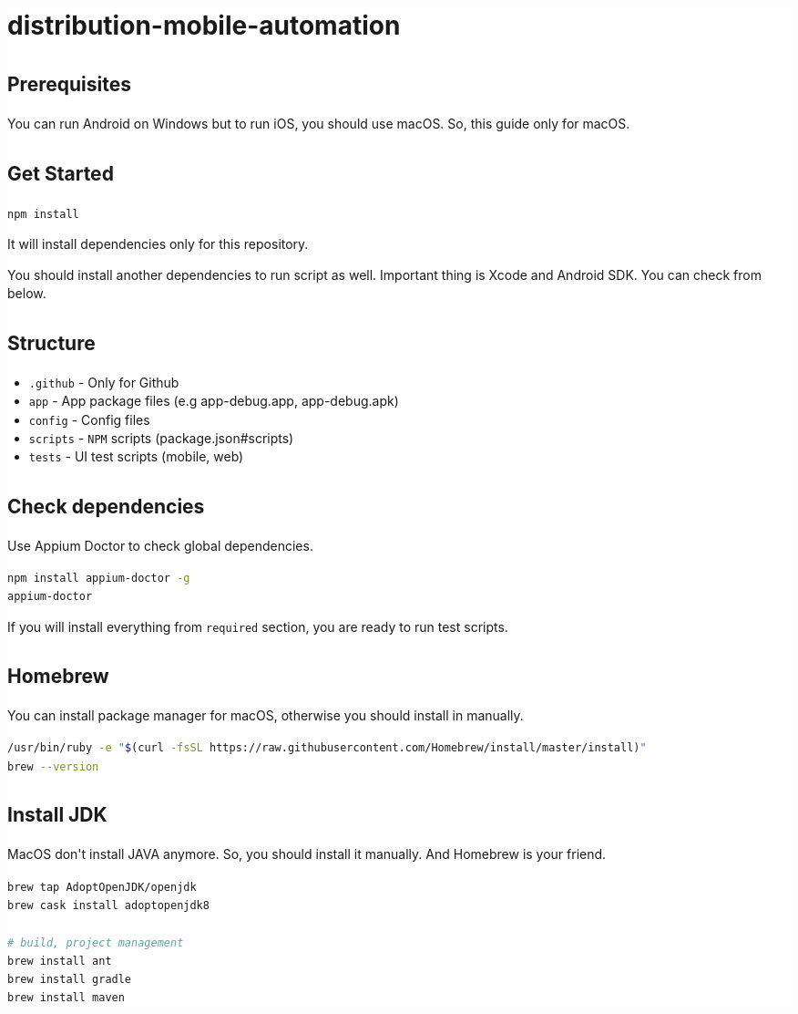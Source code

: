 # distribution-mobile-automation

## Prerequisites

You can run Android on Windows but to run iOS, you should use macOS. So, this guide only for macOS.

## Get Started


```bash
npm install
```

It will install dependencies only for this repository.

You should install another dependencies to run script as well. Important thing is Xcode and Android SDK. You can check from below.

## Structure

- `.github` - Only for Github
- `app` - App package files (e.g app-debug.app, app-debug.apk)
- `config` - Config files
- `scripts` - `NPM` scripts (package.json#scripts)
- `tests` - UI test scripts (mobile, web)

## Check dependencies

Use Appium Doctor to check global dependencies.

```bash
npm install appium-doctor -g
appium-doctor
```

If you will install everything from `required` section, you are ready to run test scripts.

## Homebrew

You can install package manager for macOS, otherwise you should install in manually.

```bash
/usr/bin/ruby -e "$(curl -fsSL https://raw.githubusercontent.com/Homebrew/install/master/install)"
brew --version
```

## Install JDK

MacOS don't install JAVA anymore. So, you should install it manually. And Homebrew is your friend.

```bash
brew tap AdoptOpenJDK/openjdk
brew cask install adoptopenjdk8

# build, project management
brew install ant
brew install gradle
brew install maven
```
